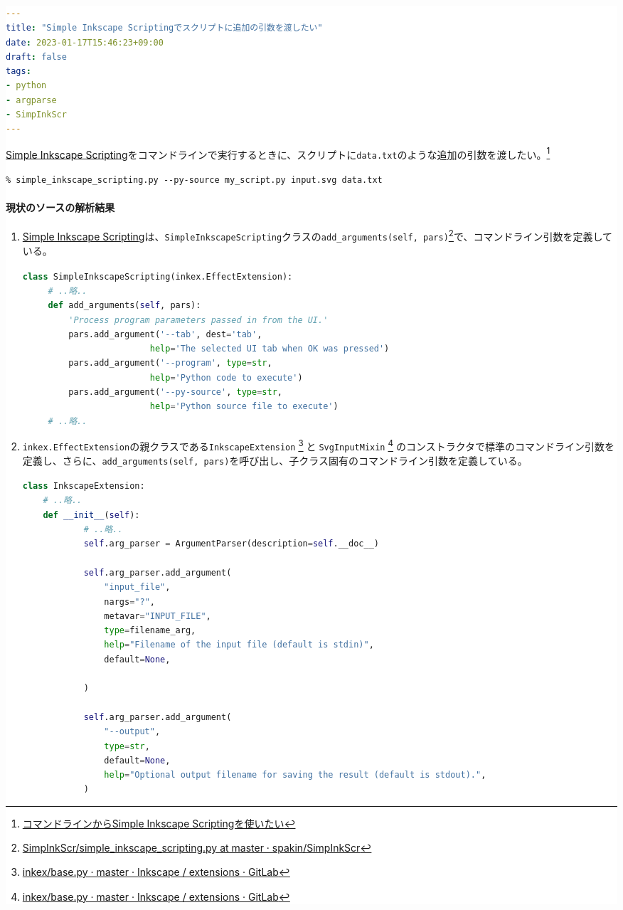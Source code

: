 ```yaml
---
title: "Simple Inkscape Scriptingでスクリプトに追加の引数を渡したい"
date: 2023-01-17T15:46:23+09:00
draft: false
tags:
- python
- argparse
- SimpInkScr
---
```


[Simple Inkscape Scripting](https://github.com/spakin/SimpInkScr)をコマンドラインで実行するときに、スクリプトに`data.txt`のような追加の引数を渡したい。[^1]

~~~shell
% simple_inkscape_scripting.py --py-source my_script.py input.svg data.txt
~~~


#### 現状のソースの解析結果

1. [Simple Inkscape Scripting](https://github.com/spakin/SimpInkScr)は、`SimpleInkscapeScripting`クラスの`add_arguments(self, pars)`[^2]で、コマンドライン引数を定義している。

   ~~~python
   class SimpleInkscapeScripting(inkex.EffectExtension):
        # ..略..
        def add_arguments(self, pars):
            'Process program parameters passed in from the UI.'
            pars.add_argument('--tab', dest='tab',
                            help='The selected UI tab when OK was pressed')
            pars.add_argument('--program', type=str,
                            help='Python code to execute')
            pars.add_argument('--py-source', type=str,
                            help='Python source file to execute')
        # ..略..
    ~~~

2. `inkex.EffectExtension`の親クラスである`InkscapeExtension` [^3] と `SvgInputMixin` [^4] のコンストラクタで標準のコマンドライン引数を定義し、さらに、`add_arguments(self, pars)`を呼び出し、子クラス固有のコマンドライン引数を定義している。

    ~~~python
    class InkscapeExtension:
        # ..略..
        def __init__(self):
                # ..略..
                self.arg_parser = ArgumentParser(description=self.__doc__)

                self.arg_parser.add_argument(
                    "input_file",
                    nargs="?",
                    metavar="INPUT_FILE",
                    type=filename_arg,
                    help="Filename of the input file (default is stdin)",
                    default=None,

                )

                self.arg_parser.add_argument(
                    "--output",
                    type=str,
                    default=None,
                    help="Optional output filename for saving the result (default is stdout).",
                )

   ~~~

[^1]: [コマンドラインからSimple Inkscape Scriptingを使いたい](../37-use-commandline-by-simpinkscr)
[^2]: [SimpInkScr/simple_inkscape_scripting.py at master · spakin/SimpInkScr](https://github.com/spakin/SimpInkScr/blob/master/simpinkscr/simple_inkscape_scripting.py#L2231)
[^3]: [inkex/base.py · master · Inkscape / extensions · GitLab](https://gitlab.com/inkscape/extensions/-/blob/master/inkex/base.py#L69)
[^4]: [inkex/base.py · master · Inkscape / extensions · GitLab](https://gitlab.com/inkscape/extensions/-/blob/master/inkex/base.py#L453)
[^5]: [Comparing spakin:master...kantas-spike:feature-pass-remaining-command-line-args-to-python-code · spakin/SimpInkScr](https://github.com/spakin/SimpInkScr/compare/master...kantas-spike:SimpInkScr:feature-pass-remaining-command-line-args-to-python-code#diff-0b0ce8676d37cd05efe0726e5ffcdd9b52e4682df9c1ffaedf96ffca8b14c199R2264)
[^6]: [Comparing spakin:master...kantas-spike:feature-pass-remaining-command-line-args-to-python-code · spakin/SimpInkScr](https://github.com/spakin/SimpInkScr/compare/master...kantas-spike:SimpInkScr:feature-pass-remaining-command-line-args-to-python-code#diff-0b0ce8676d37cd05efe0726e5ffcdd9b52e4682df9c1ffaedf96ffca8b14c199R2308)
[^7]: [- を含む引数 | argparse --- コマンドラインオプション、引数、サブコマンドのパーサー — Python 3.11.1 ドキュメント](https://docs.python.org/ja/3/library/argparse.html#arguments-containing)
[^8]: [Use of Dash “-” in Command-Line Parameters | Baeldung on Linux](https://www.baeldung.com/linux/dash-in-command-line-parameters#using---to-specify-a-standard-input)
[^9]: [python - Disable/Remove argument in argparse - Stack Overflow](https://stackoverflow.com/questions/32807319/disable-remove-argument-in-argparse/32809642#32809642)
[^10]: [Comparing spakin:master...kantas-spike:feature-pass-remaining-command-line-args-to-python-code · spakin/SimpInkScr](https://github.com/spakin/SimpInkScr/compare/master...kantas-spike:SimpInkScr:feature-pass-remaining-command-line-args-to-python-code#diff-0b0ce8676d37cd05efe0726e5ffcdd9b52e4682df9c1ffaedf96ffca8b14c199R2237)
[^11]: [nargs | argparse --- コマンドラインオプション、引数、サブコマンドのパーサー — Python 3.11.1 ドキュメント](https://docs.python.org/ja/3/library/argparse.html#nargs)
[^12]: `filename_arg(self, name)`で`-`が指定された場合は、`None`を指定し強制的に`INPUT_FILE`が標準入力なるように変換している。